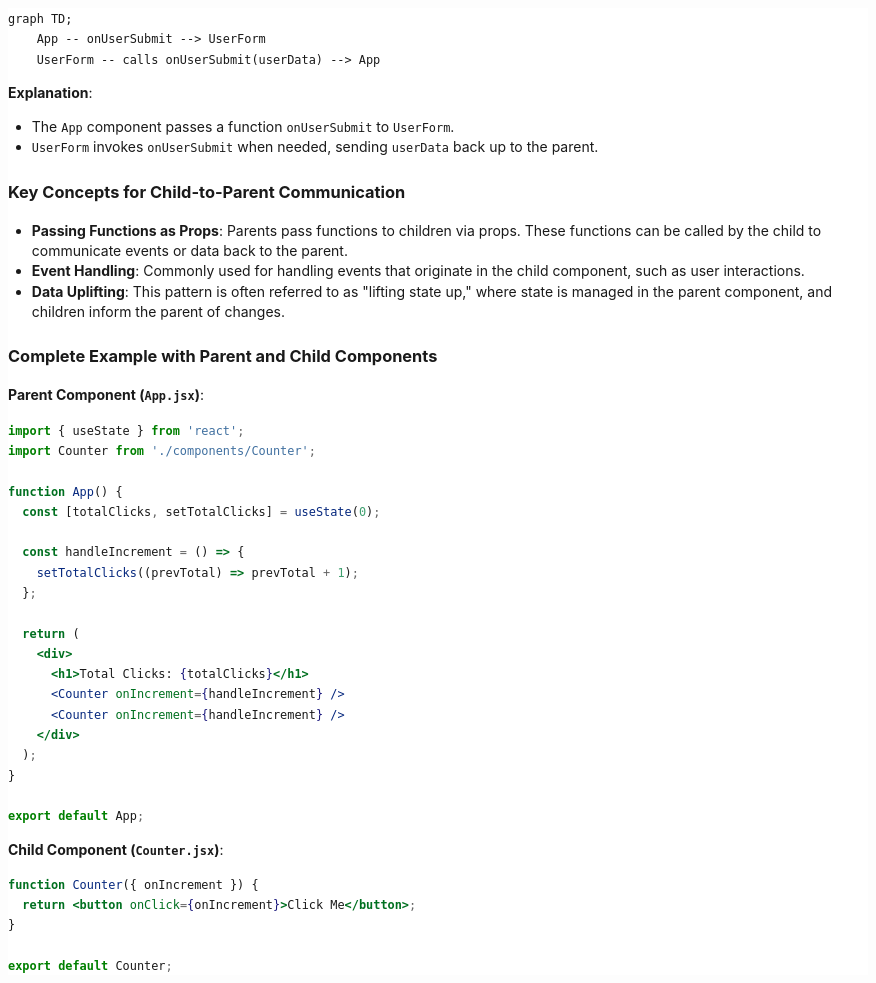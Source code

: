 ```mermaid
graph TD;
    App -- onUserSubmit --> UserForm
    UserForm -- calls onUserSubmit(userData) --> App
```

**Explanation**:

- The `App` component passes a function `onUserSubmit` to `UserForm`.
- `UserForm` invokes `onUserSubmit` when needed, sending `userData` back up to the parent.

### Key Concepts for Child-to-Parent Communication

- **Passing Functions as Props**: Parents pass functions to children via props. These functions can be called by the child to communicate events or data back to the parent.
- **Event Handling**: Commonly used for handling events that originate in the child component, such as user interactions.
- **Data Uplifting**: This pattern is often referred to as "lifting state up," where state is managed in the parent component, and children inform the parent of changes.

### Complete Example with Parent and Child Components

**Parent Component (`App.jsx`)**:

```jsx
import { useState } from 'react';
import Counter from './components/Counter';

function App() {
  const [totalClicks, setTotalClicks] = useState(0);

  const handleIncrement = () => {
    setTotalClicks((prevTotal) => prevTotal + 1);
  };

  return (
    <div>
      <h1>Total Clicks: {totalClicks}</h1>
      <Counter onIncrement={handleIncrement} />
      <Counter onIncrement={handleIncrement} />
    </div>
  );
}

export default App;
```

**Child Component (`Counter.jsx`)**:

```jsx
function Counter({ onIncrement }) {
  return <button onClick={onIncrement}>Click Me</button>;
}

export default Counter;
```
